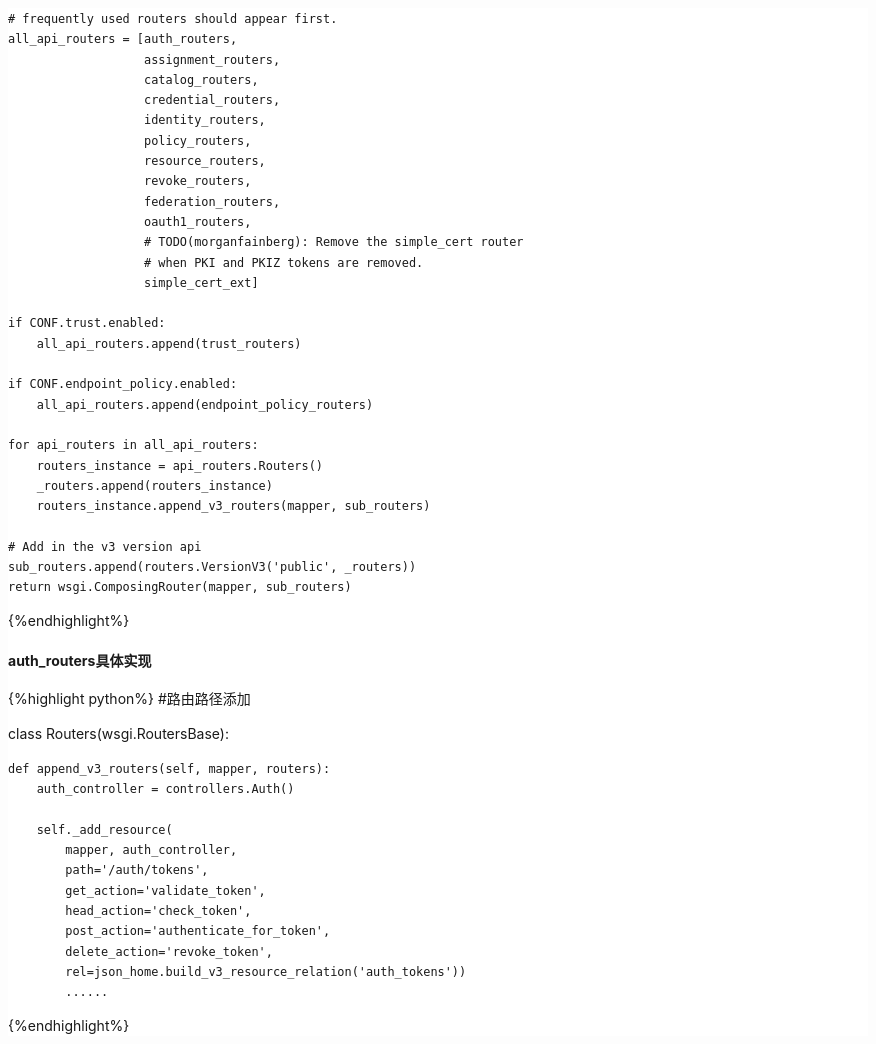     # frequently used routers should appear first.
    all_api_routers = [auth_routers,
                       assignment_routers,
                       catalog_routers,
                       credential_routers,
                       identity_routers,
                       policy_routers,
                       resource_routers,
                       revoke_routers,
                       federation_routers,
                       oauth1_routers,
                       # TODO(morganfainberg): Remove the simple_cert router
                       # when PKI and PKIZ tokens are removed.
                       simple_cert_ext]

    if CONF.trust.enabled:
        all_api_routers.append(trust_routers)

    if CONF.endpoint_policy.enabled:
        all_api_routers.append(endpoint_policy_routers)

    for api_routers in all_api_routers:
        routers_instance = api_routers.Routers()
        _routers.append(routers_instance)
        routers_instance.append_v3_routers(mapper, sub_routers)

    # Add in the v3 version api
    sub_routers.append(routers.VersionV3('public', _routers))
    return wsgi.ComposingRouter(mapper, sub_routers)
{%endhighlight%}

#### auth_routers具体实现
{%highlight python%}
#路由路径添加

class Routers(wsgi.RoutersBase):

    def append_v3_routers(self, mapper, routers):
        auth_controller = controllers.Auth()

        self._add_resource(
            mapper, auth_controller,
            path='/auth/tokens',
            get_action='validate_token',
            head_action='check_token',
            post_action='authenticate_for_token',
            delete_action='revoke_token',
            rel=json_home.build_v3_resource_relation('auth_tokens'))
            ......

{%endhighlight%}
